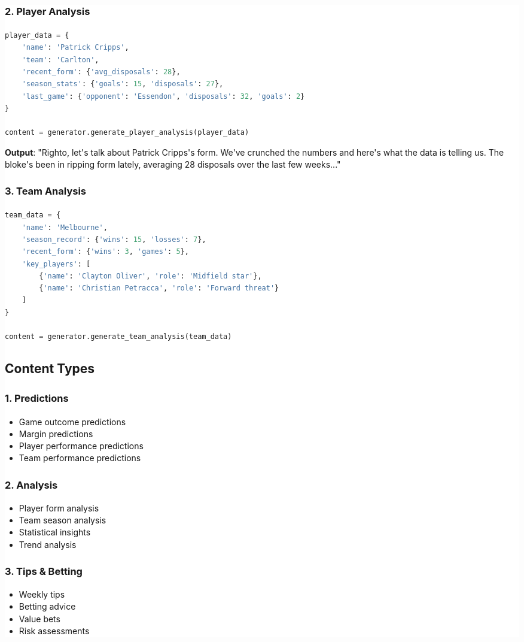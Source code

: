 ### 2. Player Analysis
```python
player_data = {
    'name': 'Patrick Cripps',
    'team': 'Carlton',
    'recent_form': {'avg_disposals': 28},
    'season_stats': {'goals': 15, 'disposals': 27},
    'last_game': {'opponent': 'Essendon', 'disposals': 32, 'goals': 2}
}

content = generator.generate_player_analysis(player_data)
```

**Output**: "Righto, let's talk about Patrick Cripps's form. We've crunched the numbers and here's what the data is telling us. The bloke's been in ripping form lately, averaging 28 disposals over the last few weeks..."

### 3. Team Analysis
```python
team_data = {
    'name': 'Melbourne',
    'season_record': {'wins': 15, 'losses': 7},
    'recent_form': {'wins': 3, 'games': 5},
    'key_players': [
        {'name': 'Clayton Oliver', 'role': 'Midfield star'},
        {'name': 'Christian Petracca', 'role': 'Forward threat'}
    ]
}

content = generator.generate_team_analysis(team_data)
```

## Content Types

### 1. Predictions
- Game outcome predictions
- Margin predictions
- Player performance predictions
- Team performance predictions

### 2. Analysis
- Player form analysis
- Team season analysis
- Statistical insights
- Trend analysis

### 3. Tips & Betting
- Weekly tips
- Betting advice
- Value bets
- Risk assessments
